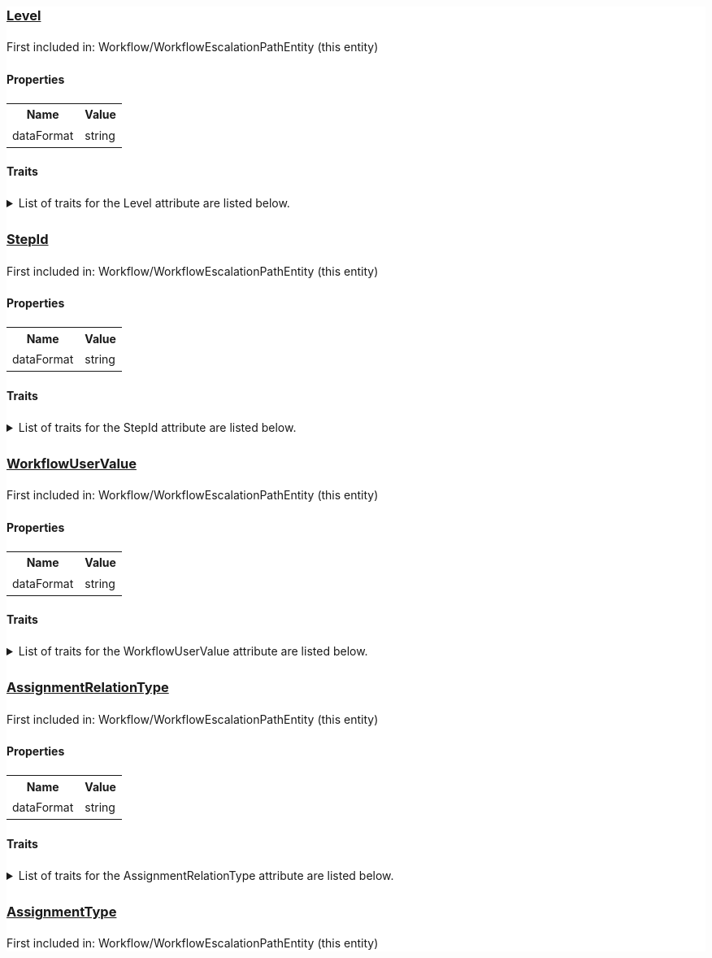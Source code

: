 ### <a href=#Level name="Level">Level</a>

First included in: Workflow/WorkflowEscalationPathEntity (this entity)  

#### Properties

<table><tr><th>Name</th><th>Value</th></tr><tr><td>dataFormat</td><td>string</td></tr></table>

#### Traits

<details><summary>List of traits for the Level attribute are listed below.</summary></details>

### <a href=#StepId name="StepId">StepId</a>

First included in: Workflow/WorkflowEscalationPathEntity (this entity)  

#### Properties

<table><tr><th>Name</th><th>Value</th></tr><tr><td>dataFormat</td><td>string</td></tr></table>

#### Traits

<details><summary>List of traits for the StepId attribute are listed below.</summary></details>

### <a href=#WorkflowUserValue name="WorkflowUserValue">WorkflowUserValue</a>

First included in: Workflow/WorkflowEscalationPathEntity (this entity)  

#### Properties

<table><tr><th>Name</th><th>Value</th></tr><tr><td>dataFormat</td><td>string</td></tr></table>

#### Traits

<details><summary>List of traits for the WorkflowUserValue attribute are listed below.</summary></details>

### <a href=#AssignmentRelationType name="AssignmentRelationType">AssignmentRelationType</a>

First included in: Workflow/WorkflowEscalationPathEntity (this entity)  

#### Properties

<table><tr><th>Name</th><th>Value</th></tr><tr><td>dataFormat</td><td>string</td></tr></table>

#### Traits

<details><summary>List of traits for the AssignmentRelationType attribute are listed below.</summary></details>

### <a href=#AssignmentType name="AssignmentType">AssignmentType</a>

First included in: Workflow/WorkflowEscalationPathEntity (this entity)  
